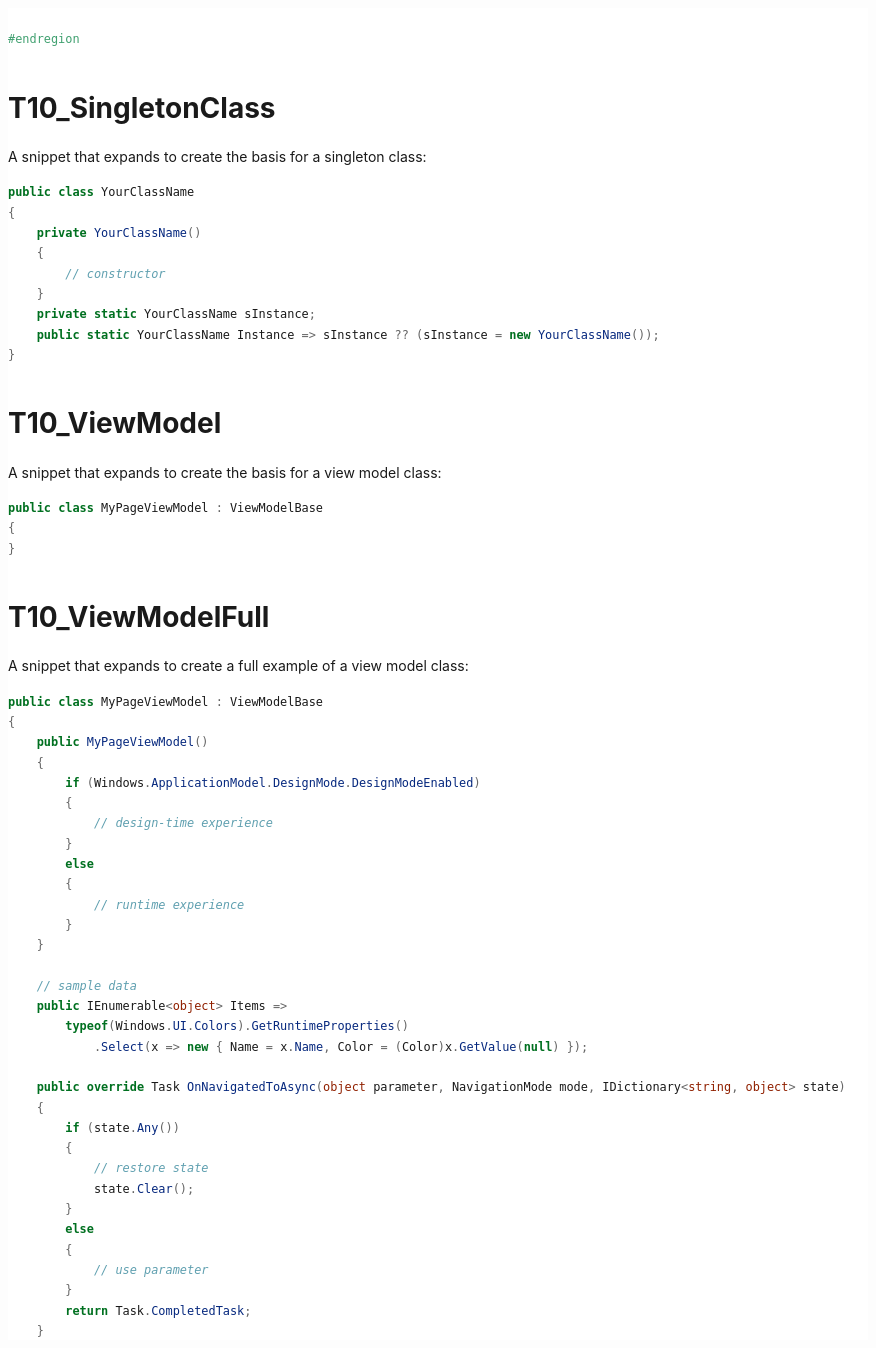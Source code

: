 ```csharp

#endregion
```
# T10_SingletonClass
A snippet that expands to create the basis for a singleton class:
```csharp
public class YourClassName
{
    private YourClassName() 
    {
        // constructor
    }
    private static YourClassName sInstance;
    public static YourClassName Instance => sInstance ?? (sInstance = new YourClassName());
}
```
# T10_ViewModel
A snippet that expands to create the basis for a view model class:
```csharp
public class MyPageViewModel : ViewModelBase
{
}
```
# T10_ViewModelFull
A snippet that expands to create a full example of a view model class:
```csharp
public class MyPageViewModel : ViewModelBase
{
    public MyPageViewModel() 
    {
        if (Windows.ApplicationModel.DesignMode.DesignModeEnabled)
        {
            // design-time experience
        }
        else
        {
            // runtime experience
        }
    }
    
    // sample data
    public IEnumerable<object> Items =>
        typeof(Windows.UI.Colors).GetRuntimeProperties()
            .Select(x => new { Name = x.Name, Color = (Color)x.GetValue(null) });
    
    public override Task OnNavigatedToAsync(object parameter, NavigationMode mode, IDictionary<string, object> state)
    {
        if (state.Any())
        {
            // restore state
            state.Clear();
        }
        else
        {
            // use parameter
        }
        return Task.CompletedTask;
    }
```